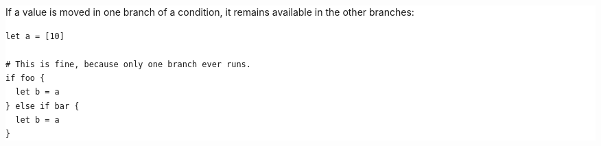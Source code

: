 If a value is moved in one branch of a condition, it remains available in the
other branches:

```inko
let a = [10]

# This is fine, because only one branch ever runs.
if foo {
  let b = a
} else if bar {
  let b = a
}
```
